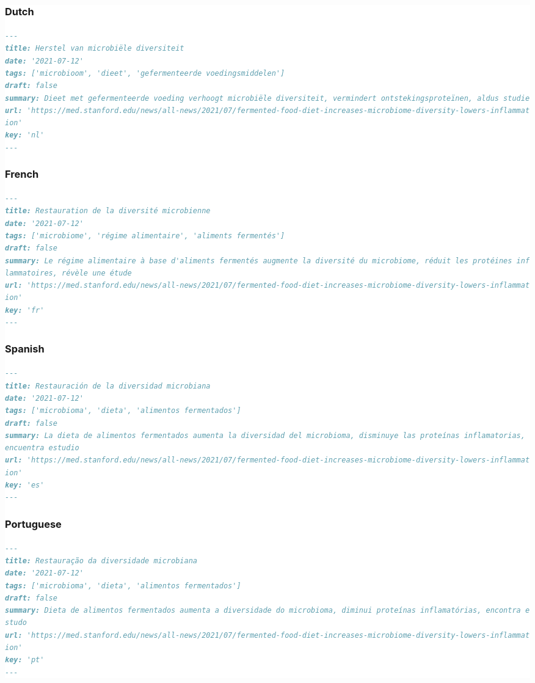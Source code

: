 ### Dutch
```markdown
---
title: Herstel van microbiële diversiteit
date: '2021-07-12'
tags: ['microbioom', 'dieet', 'gefermenteerde voedingsmiddelen']
draft: false
summary: Dieet met gefermenteerde voeding verhoogt microbiële diversiteit, vermindert ontstekingsproteïnen, aldus studie
url: 'https://med.stanford.edu/news/all-news/2021/07/fermented-food-diet-increases-microbiome-diversity-lowers-inflammation'
key: 'nl'
---
```

### French 
```markdown
---
title: Restauration de la diversité microbienne
date: '2021-07-12'
tags: ['microbiome', 'régime alimentaire', 'aliments fermentés']
draft: false
summary: Le régime alimentaire à base d'aliments fermentés augmente la diversité du microbiome, réduit les protéines inflammatoires, révèle une étude
url: 'https://med.stanford.edu/news/all-news/2021/07/fermented-food-diet-increases-microbiome-diversity-lowers-inflammation'
key: 'fr'
---
```

### Spanish 
```markdown
---
title: Restauración de la diversidad microbiana
date: '2021-07-12'
tags: ['microbioma', 'dieta', 'alimentos fermentados']
draft: false
summary: La dieta de alimentos fermentados aumenta la diversidad del microbioma, disminuye las proteínas inflamatorias, encuentra estudio
url: 'https://med.stanford.edu/news/all-news/2021/07/fermented-food-diet-increases-microbiome-diversity-lowers-inflammation'
key: 'es'
---
```

### Portuguese 
```markdown
---
title: Restauração da diversidade microbiana
date: '2021-07-12'
tags: ['microbioma', 'dieta', 'alimentos fermentados']
draft: false
summary: Dieta de alimentos fermentados aumenta a diversidade do microbioma, diminui proteínas inflamatórias, encontra estudo
url: 'https://med.stanford.edu/news/all-news/2021/07/fermented-food-diet-increases-microbiome-diversity-lowers-inflammation'
key: 'pt'
---
```
